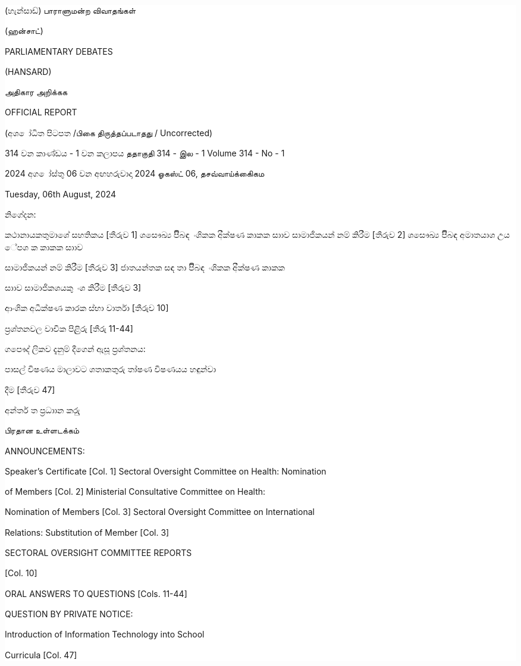 (හැන්සාඩ්) பாராளுமன்ற விவாதங்கள்

(ஹன்சாட்)

PARLIAMENTARY DEBATES

(HANSARD)

அதிகார அறிக்கக

OFFICIAL REPORT

(අශ ෝධිත පිටපත /பிகை திருத்தப்படாதது / Uncorrected)

314 වන කාණ්ඩය - 1 වන කලාපය ததாகுதி 314 - இல - 1 Volume 314 - No - 1

2024 අග ෝස්තු 06 වන අඟහරුවාදා 2024 ஓகஸ்ட் 06, தசவ்வாய்க்கிைகம

Tuesday, 06th August, 2024

නිගේදන:

කථානායකතුමාශේ සහතිකය [තීරුව 1] ශසෞඛ්‍ය පිිබඳ ංශිකක අීක්ෂණ කාකක සාාව සාමාජිකයන් නම් කිරීම [තීරුව 2] ශසෞඛ්‍ය පිිබඳ අමාතයාශ උය ේපශ ක කාකක සාාව

සාමාජිකයන් නම් කිරීම [තීරුව 3] ජාතයන්තක සඳ තා පිිබඳ ංශිකක අීක්ෂණ කාකක

සාාව සාමාජිකශයකු ංශ කිරීම [තීරුව 3]

ආංශික අධීක්ෂණ කාරක ස්භා වාර්තා [තීරුව 10]

ප්‍රශ්තනවල වාචික පිළිුරු [තීරු 11-44]

ගපෞද් ලිකව දැනුම් දීගෙන් ඇසූ ප්‍රශ්තනය:

පාසල් විෂණය මාලාවට ශතාකතුරු තා්ෂණ විෂණයය හඳුන්වා

දීම [තීරුව 47]

අන්තර් ත ප්‍රධාාන කරුු

பிரதான உள்ளடக்கம்

ANNOUNCEMENTS:

Speaker’s Certificate [Col. 1] Sectoral Oversight Committee on Health: Nomination

of Members [Col. 2] Ministerial Consultative Committee on Health:

Nomination of Members [Col. 3] Sectoral Oversight Committee on International

Relations: Substitution of Member [Col. 3]

SECTORAL OVERSIGHT COMMITTEE REPORTS

[Col. 10]

ORAL ANSWERS TO QUESTIONS [Cols. 11-44]

QUESTION BY PRIVATE NOTICE:

Introduction of Information Technology into School

Curricula [Col. 47]
